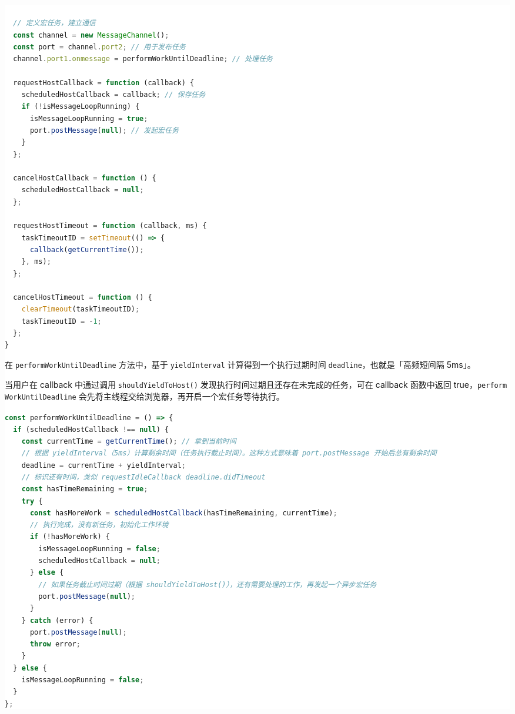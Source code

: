 ```javascript

  // 定义宏任务，建立通信
  const channel = new MessageChannel();
  const port = channel.port2; // 用于发布任务
  channel.port1.onmessage = performWorkUntilDeadline; // 处理任务

  requestHostCallback = function (callback) {
    scheduledHostCallback = callback; // 保存任务
    if (!isMessageLoopRunning) {
      isMessageLoopRunning = true;
      port.postMessage(null); // 发起宏任务
    }
  };

  cancelHostCallback = function () {
    scheduledHostCallback = null;
  };

  requestHostTimeout = function (callback, ms) {
    taskTimeoutID = setTimeout(() => {
      callback(getCurrentTime());
    }, ms);
  };

  cancelHostTimeout = function () {
    clearTimeout(taskTimeoutID);
    taskTimeoutID = -1;
  };
}
```

在 `performWorkUntilDeadline` 方法中，基于 `yieldInterval` 计算得到一个执行过期时间 `deadline`，也就是「高频短间隔 5ms」。

当用户在 callback 中通过调用 `shouldYieldToHost()` 发现执行时间过期且还存在未完成的任务，可在 callback 函数中返回 true，`performWorkUntilDeadline` 会先将主线程交给浏览器，再开启一个宏任务等待执行。

```javascript
const performWorkUntilDeadline = () => {
  if (scheduledHostCallback !== null) {
    const currentTime = getCurrentTime(); // 拿到当前时间
    // 根据 yieldInterval（5ms）计算剩余时间（任务执行截止时间）。这种方式意味着 port.postMessage 开始后总有剩余时间
    deadline = currentTime + yieldInterval;
    // 标识还有时间，类似 requestIdleCallback deadline.didTimeout
    const hasTimeRemaining = true;
    try {
      const hasMoreWork = scheduledHostCallback(hasTimeRemaining, currentTime);
      // 执行完成，没有新任务，初始化工作环境
      if (!hasMoreWork) {
        isMessageLoopRunning = false;
        scheduledHostCallback = null;
      } else {
        // 如果任务截止时间过期（根据 shouldYieldToHost()），还有需要处理的工作，再发起一个异步宏任务
        port.postMessage(null);
      }
    } catch (error) {
      port.postMessage(null);
      throw error;
    }
  } else {
    isMessageLoopRunning = false;
  }
};
```
